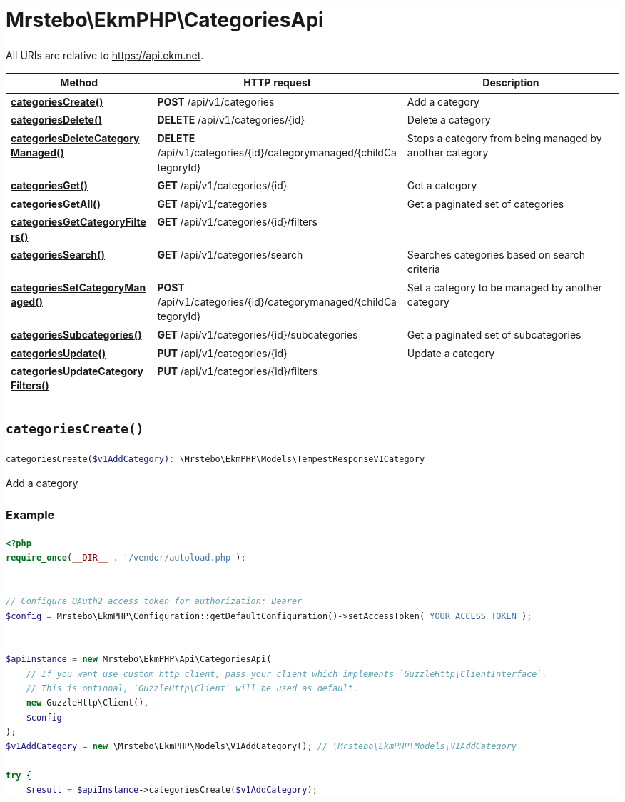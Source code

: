 # Mrstebo\EkmPHP\CategoriesApi

All URIs are relative to https://api.ekm.net.

Method | HTTP request | Description
------------- | ------------- | -------------
[**categoriesCreate()**](CategoriesApi.md#categoriesCreate) | **POST** /api/v1/categories | Add a category
[**categoriesDelete()**](CategoriesApi.md#categoriesDelete) | **DELETE** /api/v1/categories/{id} | Delete a category
[**categoriesDeleteCategoryManaged()**](CategoriesApi.md#categoriesDeleteCategoryManaged) | **DELETE** /api/v1/categories/{id}/categorymanaged/{childCategoryId} | Stops a category from being managed by another category
[**categoriesGet()**](CategoriesApi.md#categoriesGet) | **GET** /api/v1/categories/{id} | Get a category
[**categoriesGetAll()**](CategoriesApi.md#categoriesGetAll) | **GET** /api/v1/categories | Get a paginated set of categories
[**categoriesGetCategoryFilters()**](CategoriesApi.md#categoriesGetCategoryFilters) | **GET** /api/v1/categories/{id}/filters | 
[**categoriesSearch()**](CategoriesApi.md#categoriesSearch) | **GET** /api/v1/categories/search | Searches categories based on search criteria
[**categoriesSetCategoryManaged()**](CategoriesApi.md#categoriesSetCategoryManaged) | **POST** /api/v1/categories/{id}/categorymanaged/{childCategoryId} | Set a category to be managed by another category
[**categoriesSubcategories()**](CategoriesApi.md#categoriesSubcategories) | **GET** /api/v1/categories/{id}/subcategories | Get a paginated set of subcategories
[**categoriesUpdate()**](CategoriesApi.md#categoriesUpdate) | **PUT** /api/v1/categories/{id} | Update a category
[**categoriesUpdateCategoryFilters()**](CategoriesApi.md#categoriesUpdateCategoryFilters) | **PUT** /api/v1/categories/{id}/filters | 


## `categoriesCreate()`

```php
categoriesCreate($v1AddCategory): \Mrstebo\EkmPHP\Models\TempestResponseV1Category
```

Add a category

### Example

```php
<?php
require_once(__DIR__ . '/vendor/autoload.php');


// Configure OAuth2 access token for authorization: Bearer
$config = Mrstebo\EkmPHP\Configuration::getDefaultConfiguration()->setAccessToken('YOUR_ACCESS_TOKEN');


$apiInstance = new Mrstebo\EkmPHP\Api\CategoriesApi(
    // If you want use custom http client, pass your client which implements `GuzzleHttp\ClientInterface`.
    // This is optional, `GuzzleHttp\Client` will be used as default.
    new GuzzleHttp\Client(),
    $config
);
$v1AddCategory = new \Mrstebo\EkmPHP\Models\V1AddCategory(); // \Mrstebo\EkmPHP\Models\V1AddCategory

try {
    $result = $apiInstance->categoriesCreate($v1AddCategory);
```